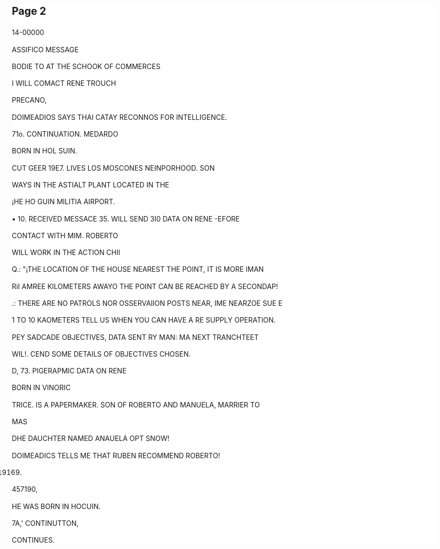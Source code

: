 
## Page 2

14-00000

ASSIFICO MESSAGE

BODIE TO AT THE SCHOOK OF COMMERCES

I WILL COMACT RENE TROUCH

PRECANO,

DOIMEADIOS SAYS THAI CATAY RECONNOS FOR INTELLIGENCE.

71o. CONTINUATION. MEDARDO

BORN IN HOL SUIN.

CUT GEER 19E7. LIVES LOS MOSCONES NEINPORHOOD. SON

WAYS IN THE ASTIALT PLANT LOCATED IN THE

¡HE HO GUIN MILITIA AIRPORT.

• 10. RECEIVED MESSACE 35. WILL SEND 3I0 DATA ON RENE -EFORE

CONTACT WITH MIM. ROBERTO

WILL WORK IN THE ACTION CHIl

Q.: "¡THE LOCATION OF THE HOUSE NEAREST THE POINT, IT IS MORE IMAN

RiI AMREE KILOMETERS AWAYO THE POINT CAN BE REACHED BY A SECONDAP!

.: THERE ARE NO PATROLS NOR OSSERVAIION POSTS NEAR, IME NEARZOE SUE E

1 TO 10 KAOMETERS TELL US WHEN YOU CAN HAVE A RE SUPPLY OPERATION.

PEY SADCADE OBJECTIVES, DATA SENT RY MAN: MA NEXT TRANCHTEET

WIL!. CEND SOME DETAILS OF OBJECTIVES CHOSEN.

D, 73. PIGERAPMIC DATA ON RENE

BORN IN VINORIC

TRICE. IS A PAPERMAKER. SON OF ROBERTO AND MANUELA, MARRIER TO

MAS

DHE DAUCHTER NAMED ANAUELA OPT SNOW!

DOIMEADICS TELLS ME THAT RUBEN RECOMMEND ROBERTO!

19169.

457190,

HE WAS BORN IN HOCUIN.

7A,' CONTINUTTON,

CONTINUES.
